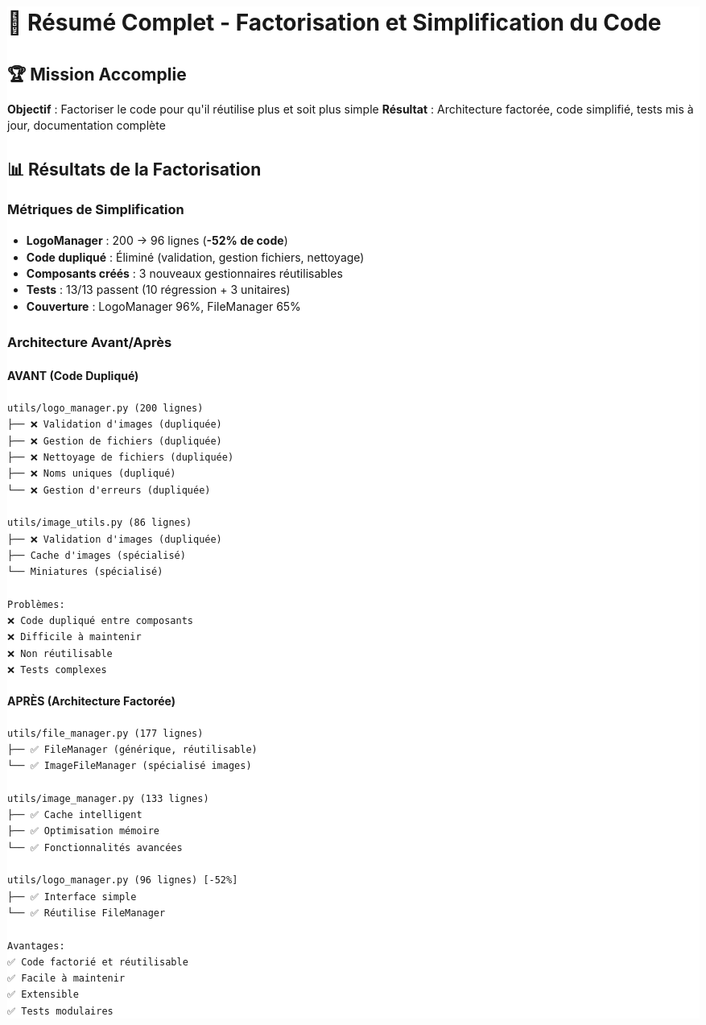 # 🎯 Résumé Complet - Factorisation et Simplification du Code

## 🏆 **Mission Accomplie**

**Objectif** : Factoriser le code pour qu'il réutilise plus et soit plus simple
**Résultat** : Architecture factorée, code simplifié, tests mis à jour, documentation complète

## 📊 **Résultats de la Factorisation**

### **Métriques de Simplification**
- **LogoManager** : 200 → 96 lignes (**-52% de code**)
- **Code dupliqué** : Éliminé (validation, gestion fichiers, nettoyage)
- **Composants créés** : 3 nouveaux gestionnaires réutilisables
- **Tests** : 13/13 passent (10 régression + 3 unitaires)
- **Couverture** : LogoManager 96%, FileManager 65%

### **Architecture Avant/Après**

#### **AVANT (Code Dupliqué)**
```
utils/logo_manager.py (200 lignes)
├── ❌ Validation d'images (dupliquée)
├── ❌ Gestion de fichiers (dupliquée)  
├── ❌ Nettoyage de fichiers (dupliquée)
├── ❌ Noms uniques (dupliqué)
└── ❌ Gestion d'erreurs (dupliquée)

utils/image_utils.py (86 lignes)
├── ❌ Validation d'images (dupliquée)
├── Cache d'images (spécialisé)
└── Miniatures (spécialisé)

Problèmes:
❌ Code dupliqué entre composants
❌ Difficile à maintenir
❌ Non réutilisable
❌ Tests complexes
```

#### **APRÈS (Architecture Factorée)**
```
utils/file_manager.py (177 lignes)
├── ✅ FileManager (générique, réutilisable)
└── ✅ ImageFileManager (spécialisé images)

utils/image_manager.py (133 lignes)
├── ✅ Cache intelligent
├── ✅ Optimisation mémoire
└── ✅ Fonctionnalités avancées

utils/logo_manager.py (96 lignes) [-52%]
├── ✅ Interface simple
└── ✅ Réutilise FileManager

Avantages:
✅ Code factorié et réutilisable
✅ Facile à maintenir
✅ Extensible
✅ Tests modulaires
```
